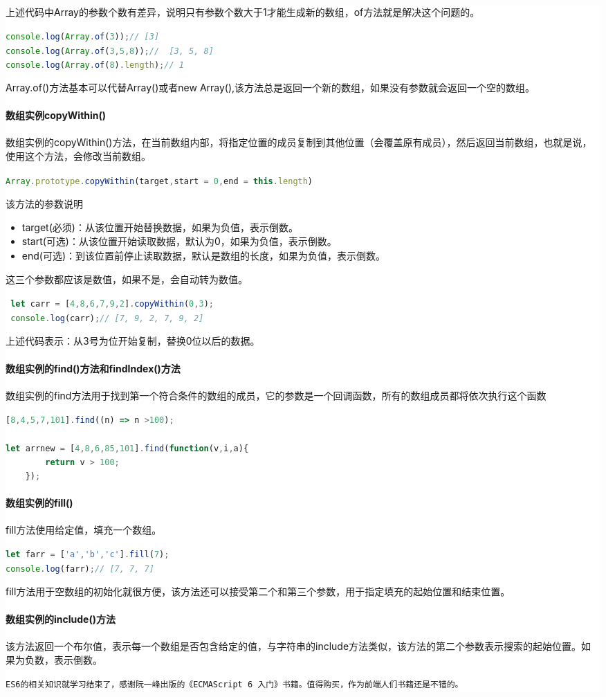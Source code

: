 上述代码中Array的参数个数有差异，说明只有参数个数大于1才能生成新的数组，of方法就是解决这个问题的。

```javascript
console.log(Array.of(3));// [3]
console.log(Array.of(3,5,8));//  [3, 5, 8]
console.log(Array.of(8).length);// 1
```

Array.of()方法基本可以代替Array()或者new Array(),该方法总是返回一个新的数组，如果没有参数就会返回一个空的数组。

#### 数组实例copyWithin()

数组实例的copyWithin()方法，在当前数组内部，将指定位置的成员复制到其他位置（会覆盖原有成员），然后返回当前数组，也就是说，使用这个方法，会修改当前数组。

```javascript
Array.prototype.copyWithin(target,start = 0,end = this.length)
```

该方法的参数说明

- target(必须)：从该位置开始替换数据，如果为负值，表示倒数。
- start(可选)：从该位置开始读取数据，默认为0，如果为负值，表示倒数。
- end(可选)：到该位置前停止读取数据，默认是数组的长度，如果为负值，表示倒数。

这三个参数都应该是数值，如果不是，会自动转为数值。

```javascript
 let carr = [4,8,6,7,9,2].copyWithin(0,3);
 console.log(carr);// [7, 9, 2, 7, 9, 2]
```

上述代码表示：从3号为位开始复制，替换0位以后的数据。

#### 数组实例的find()方法和findIndex()方法

数组实例的find方法用于找到第一个符合条件的数组的成员，它的参数是一个回调函数，所有的数组成员都将依次执行这个函数

```javascript
[8,4,5,7,101].find((n) => n >100);

let arrnew = [4,8,6,85,101].find(function(v,i,a){
        return v > 100;
    });
```

#### 数组实例的fill()

fill方法使用给定值，填充一个数组。

```javascript
let farr = ['a','b','c'].fill(7);
console.log(farr);// [7, 7, 7]
```

fill方法用于空数组的初始化就很方便，该方法还可以接受第二个和第三个参数，用于指定填充的起始位置和结束位置。

#### 数组实例的include()方法

该方法返回一个布尔值，表示每一个数组是否包含给定的值，与字符串的include方法类似，该方法的第二个参数表示搜索的起始位置。如果为负数，表示倒数。

`ES6的相关知识就学习结束了，感谢阮一峰出版的《ECMAScript 6 入门》书籍。值得购买，作为前端人们书籍还是不错的。`